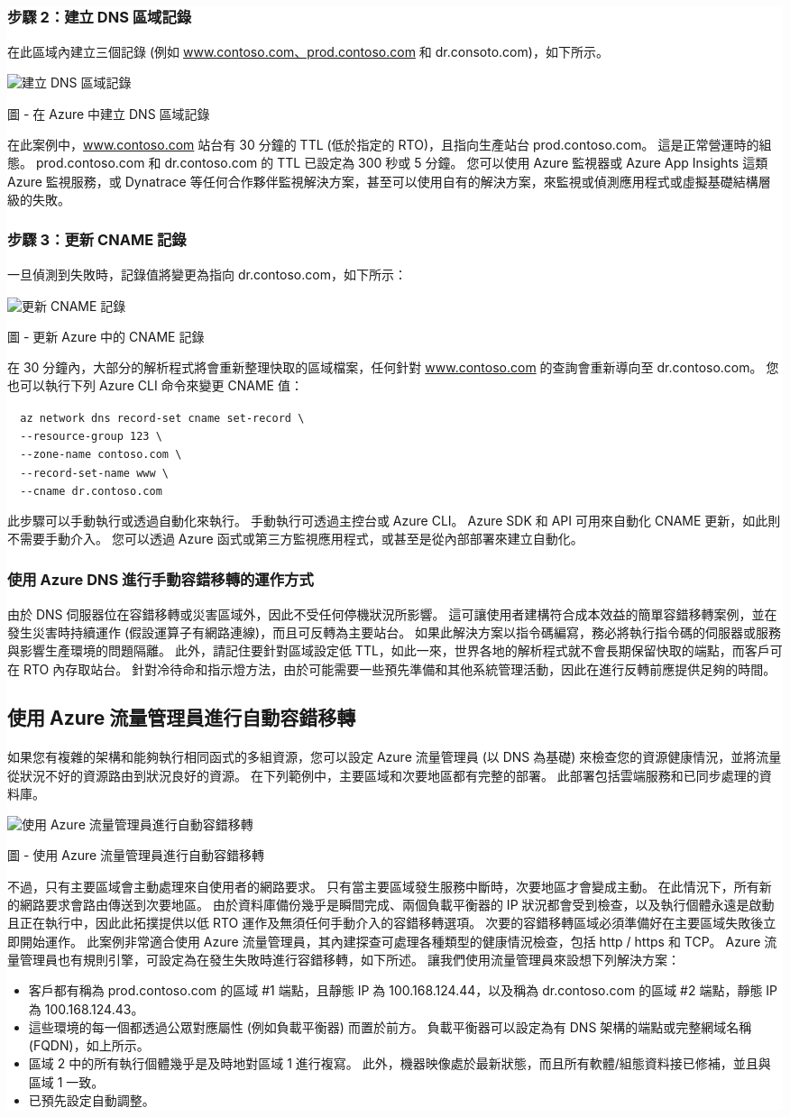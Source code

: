 ### <a name="step-2-create-dns-zone-records"></a>步驟 2：建立 DNS 區域記錄

在此區域內建立三個記錄 (例如 www.contoso.com、prod.contoso.com 和 dr.consoto.com)，如下所示。

![建立 DNS 區域記錄](./media/disaster-recovery-dns-traffic-manager/create-dns-zone-records.png)

圖 - 在 Azure 中建立 DNS 區域記錄

在此案例中，www.contoso.com 站台有 30 分鐘的 TTL (低於指定的 RTO)，且指向生產站台 prod.contoso.com。 這是正常營運時的組態。 prod.contoso.com 和 dr.contoso.com 的 TTL 已設定為 300 秒或 5 分鐘。 您可以使用 Azure 監視器或 Azure App Insights 這類 Azure 監視服務，或 Dynatrace 等任何合作夥伴監視解決方案，甚至可以使用自有的解決方案，來監視或偵測應用程式或虛擬基礎結構層級的失敗。

### <a name="step-3-update-the-cname-record"></a>步驟 3：更新 CNAME 記錄

一旦偵測到失敗時，記錄值將變更為指向 dr.contoso.com，如下所示：
       
![更新 CNAME 記錄](./media/disaster-recovery-dns-traffic-manager/update-cname-record.png)

圖 - 更新 Azure 中的 CNAME 記錄

在 30 分鐘內，大部分的解析程式將會重新整理快取的區域檔案，任何針對 www.contoso.com 的查詢會重新導向至 dr.contoso.com。
您也可以執行下列 Azure CLI 命令來變更 CNAME 值：
 ```azurecli
   az network dns record-set cname set-record \
   --resource-group 123 \
   --zone-name contoso.com \
   --record-set-name www \
   --cname dr.contoso.com
```
此步驟可以手動執行或透過自動化來執行。 手動執行可透過主控台或 Azure CLI。 Azure SDK 和 API 可用來自動化 CNAME 更新，如此則不需要手動介入。 您可以透過 Azure 函式或第三方監視應用程式，或甚至是從內部部署來建立自動化。

### <a name="how-manual-failover-works-using-azure-dns"></a>使用 Azure DNS 進行手動容錯移轉的運作方式
由於 DNS 伺服器位在容錯移轉或災害區域外，因此不受任何停機狀況所影響。 這可讓使用者建構符合成本效益的簡單容錯移轉案例，並在發生災害時持續運作 (假設運算子有網路連線)，而且可反轉為主要站台。 如果此解決方案以指令碼編寫，務必將執行指令碼的伺服器或服務與影響生產環境的問題隔離。 此外，請記住要針對區域設定低 TTL，如此一來，世界各地的解析程式就不會長期保留快取的端點，而客戶可在 RTO 內存取站台。 針對冷待命和指示燈方法，由於可能需要一些預先準備和其他系統管理活動，因此在進行反轉前應提供足夠的時間。

## <a name="automatic-failover-using-azure-traffic-manager"></a>使用 Azure 流量管理員進行自動容錯移轉
如果您有複雜的架構和能夠執行相同函式的多組資源，您可以設定 Azure 流量管理員 (以 DNS 為基礎) 來檢查您的資源健康情況，並將流量從狀況不好的資源路由到狀況良好的資源。 在下列範例中，主要區域和次要地區都有完整的部署。 此部署包括雲端服務和已同步處理的資料庫。 

![使用 Azure 流量管理員進行自動容錯移轉](./media/disaster-recovery-dns-traffic-manager/automatic-failover-using-traffic-manager.png)

圖 - 使用 Azure 流量管理員進行自動容錯移轉

不過，只有主要區域會主動處理來自使用者的網路要求。 只有當主要區域發生服務中斷時，次要地區才會變成主動。 在此情況下，所有新的網路要求會路由傳送到次要地區。 由於資料庫備份幾乎是瞬間完成、兩個負載平衡器的 IP 狀況都會受到檢查，以及執行個體永遠是啟動且正在執行中，因此此拓撲提供以低 RTO 運作及無須任何手動介入的容錯移轉選項。 次要的容錯移轉區域必須準備好在主要區域失敗後立即開始運作。
此案例非常適合使用 Azure 流量管理員，其內建探查可處理各種類型的健康情況檢查，包括 http / https 和 TCP。 Azure 流量管理員也有規則引擎，可設定為在發生失敗時進行容錯移轉，如下所述。 讓我們使用流量管理員來設想下列解決方案：
- 客戶都有稱為 prod.contoso.com 的區域 #1 端點，且靜態 IP 為 100.168.124.44，以及稱為 dr.contoso.com 的區域 #2 端點，靜態 IP 為 100.168.124.43。 
-   這些環境的每一個都透過公眾對應屬性 (例如負載平衡器) 而置於前方。 負載平衡器可以設定為有 DNS 架構的端點或完整網域名稱 (FQDN)，如上所示。
-   區域 2 中的所有執行個體幾乎是及時地對區域 1 進行複寫。 此外，機器映像處於最新狀態，而且所有軟體/組態資料接已修補，並且與區域 1 一致。  
-   已預先設定自動調整。 
